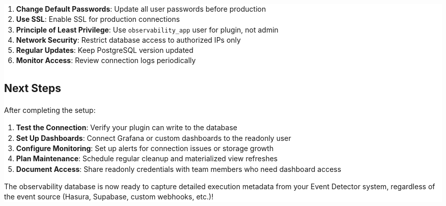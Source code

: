 1. **Change Default Passwords**: Update all user passwords before production
2. **Use SSL**: Enable SSL for production connections
3. **Principle of Least Privilege**: Use `observability_app` user for plugin, not admin
4. **Network Security**: Restrict database access to authorized IPs only
5. **Regular Updates**: Keep PostgreSQL version updated
6. **Monitor Access**: Review connection logs periodically

## Next Steps

After completing the setup:

1. **Test the Connection**: Verify your plugin can write to the database
2. **Set Up Dashboards**: Connect Grafana or custom dashboards to the readonly user
3. **Configure Monitoring**: Set up alerts for connection issues or storage growth
4. **Plan Maintenance**: Schedule regular cleanup and materialized view refreshes
5. **Document Access**: Share readonly credentials with team members who need dashboard access

The observability database is now ready to capture detailed execution metadata from your Event Detector system, regardless of the event source (Hasura, Supabase, custom webhooks, etc.)!